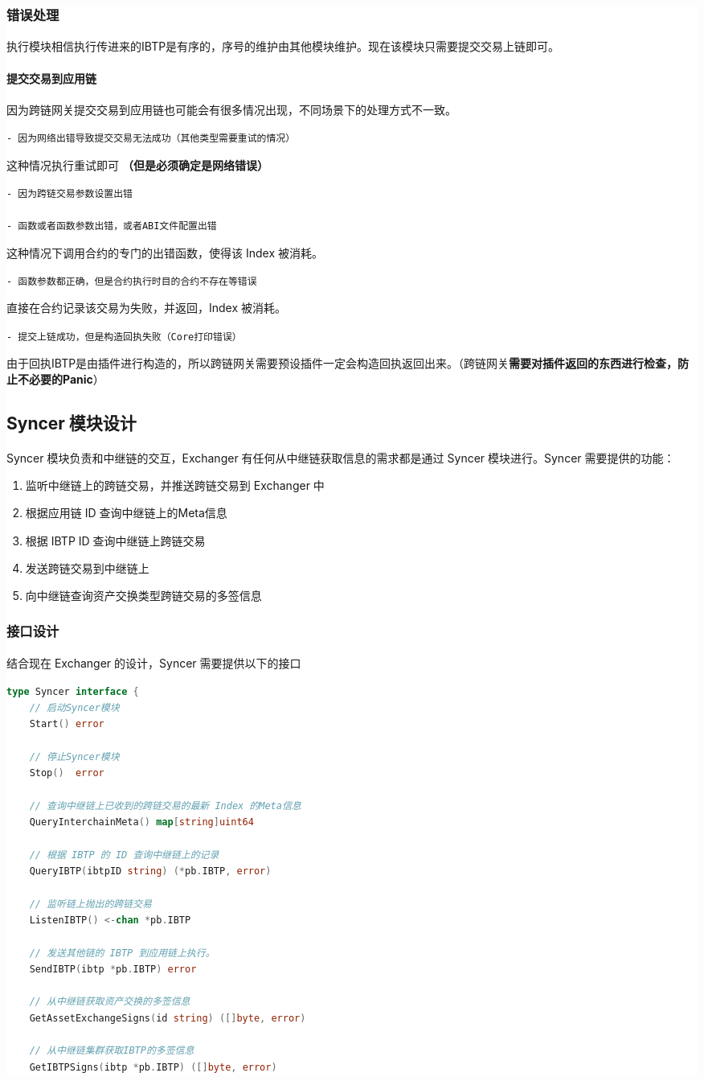 ### 错误处理

执行模块相信执行传进来的IBTP是有序的，序号的维护由其他模块维护。现在该模块只需要提交交易上链即可。

#### 提交交易到应用链

因为跨链网关提交交易到应用链也可能会有很多情况出现，不同场景下的处理方式不一致。

    - 因为网络出错导致提交交易无法成功（其他类型需要重试的情况）

这种情况执行重试即可 **（但是必须确定是网络错误）**

    - 因为跨链交易参数设置出错
    
    - 函数或者函数参数出错，或者ABI文件配置出错

这种情况下调用合约的专门的出错函数，使得该 Index 被消耗。

    - 函数参数都正确，但是合约执行时目的合约不存在等错误

直接在合约记录该交易为失败，并返回，Index 被消耗。

    - 提交上链成功，但是构造回执失败（Core打印错误）

由于回执IBTP是由插件进行构造的，所以跨链网关需要预设插件一定会构造回执返回出来。（跨链网关**需要对插件返回的东西进行检查，防止不必要的Panic**）

## Syncer 模块设计

Syncer 模块负责和中继链的交互，Exchanger 有任何从中继链获取信息的需求都是通过 Syncer 模块进行。Syncer 需要提供的功能：

1. 监听中继链上的跨链交易，并推送跨链交易到 Exchanger 中

2. 根据应用链 ID 查询中继链上的Meta信息

3. 根据 IBTP ID 查询中继链上跨链交易

4. 发送跨链交易到中继链上

5. 向中继链查询资产交换类型跨链交易的多签信息



### 接口设计

结合现在 Exchanger 的设计，Syncer 需要提供以下的接口

```go
type Syncer interface {
	// 启动Syncer模块
	Start() error 
	
	// 停止Syncer模块
	Stop()  error 
	
	// 查询中继链上已收到的跨链交易的最新 Index 的Meta信息
	QueryInterchainMeta() map[string]uint64 

	// 根据 IBTP 的 ID 查询中继链上的记录
	QueryIBTP(ibtpID string) (*pb.IBTP, error)

	// 监听链上抛出的跨链交易
	ListenIBTP() <-chan *pb.IBTP
	
	// 发送其他链的 IBTP 到应用链上执行。
	SendIBTP(ibtp *pb.IBTP) error

	// 从中继链获取资产交换的多签信息
	GetAssetExchangeSigns(id string) ([]byte, error)
	
	// 从中继链集群获取IBTP的多签信息
	GetIBTPSigns(ibtp *pb.IBTP) ([]byte, error)

```